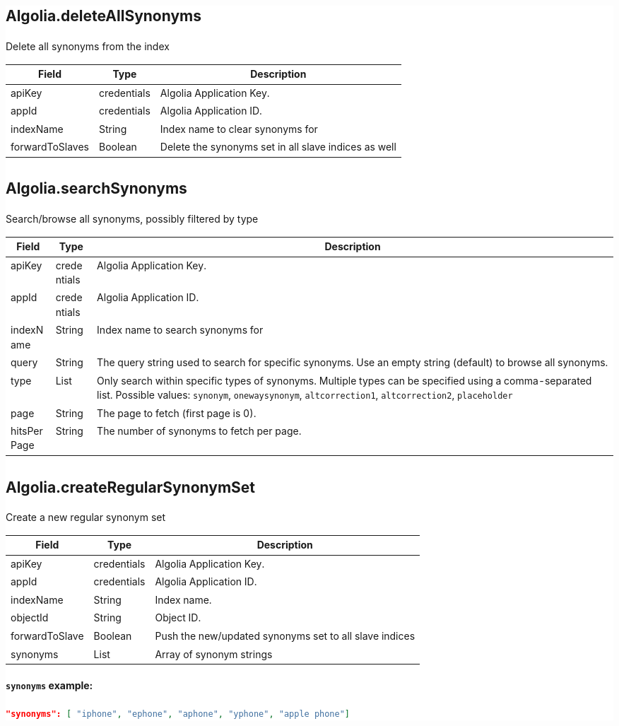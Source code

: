 ## Algolia.deleteAllSynonyms
Delete all synonyms from the index

| Field          | Type       | Description
|----------------|------------|----------
| apiKey         | credentials| Algolia Application Key.
| appId          | credentials| Algolia Application ID.
| indexName      | String     | Index name to clear synonyms for
| forwardToSlaves| Boolean    | Delete the synonyms set in all slave indices as well

## Algolia.searchSynonyms
Search/browse all synonyms, possibly filtered by type

| Field        | Type       | Description
|--------------|------------|----------
| apiKey       | credentials| Algolia Application Key.
| appId        | credentials| Algolia Application ID.
| indexName    | String     | Index name to search synonyms for
| query        | String     | The query string used to search for specific synonyms. Use an empty string (default) to browse all synonyms.
| type         | List     | Only search within specific types of synonyms. Multiple types can be specified using a comma-separated list. Possible values: `synonym`, `onewaysynonym`, `altcorrection1`, `altcorrection2`, `placeholder`
| page         | String     | The page to fetch (first page is 0).
| hitsPerPage  | String     | The number of synonyms to fetch per page.

## Algolia.createRegularSynonymSet
Create a new regular synonym set

| Field         | Type       | Description
|---------------|------------|----------
| apiKey        | credentials| Algolia Application Key.
| appId         | credentials| Algolia Application ID.
| indexName     | String     | Index name.
| objectId      | String     | Object ID.
| forwardToSlave| Boolean    | Push the new/updated synonyms set to all slave indices
| synonyms      | List       | Array of synonym strings

#### `synonyms` example:
```json
"synonyms": [ "iphone", "ephone", "aphone", "yphone", "apple phone"]
```
